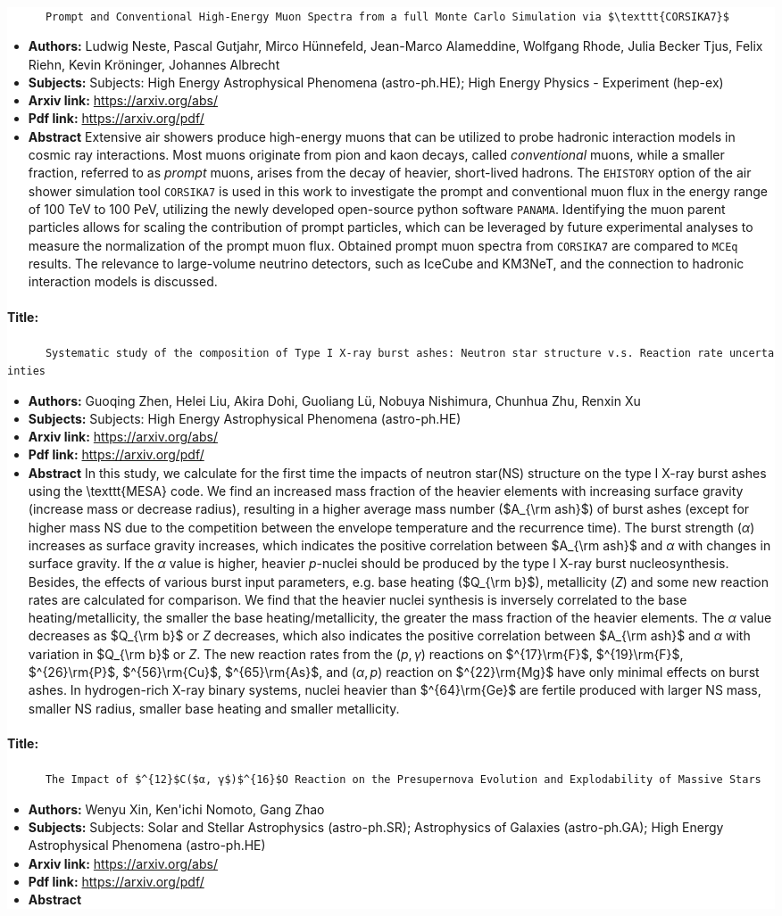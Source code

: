           Prompt and Conventional High-Energy Muon Spectra from a full Monte Carlo Simulation via $\texttt{CORSIKA7}$
 - **Authors:** Ludwig Neste, Pascal Gutjahr, Mirco Hünnefeld, Jean-Marco Alameddine, Wolfgang Rhode, Julia Becker Tjus, Felix Riehn, Kevin Kröninger, Johannes Albrecht
 - **Subjects:** Subjects:
High Energy Astrophysical Phenomena (astro-ph.HE); High Energy Physics - Experiment (hep-ex)
 - **Arxiv link:** https://arxiv.org/abs/
 - **Pdf link:** https://arxiv.org/pdf/
 - **Abstract**
 Extensive air showers produce high-energy muons that can be utilized to probe hadronic interaction models in cosmic ray interactions. Most muons originate from pion and kaon decays, called $\textit{conventional}$ muons, while a smaller fraction, referred to as $\textit{prompt}$ muons, arises from the decay of heavier, short-lived hadrons. The $\texttt{EHISTORY}$ option of the air shower simulation tool $\texttt{CORSIKA7}$ is used in this work to investigate the prompt and conventional muon flux in the energy range of 100 TeV to 100 PeV, utilizing the newly developed open-source python software $\texttt{PANAMA}$. Identifying the muon parent particles allows for scaling the contribution of prompt particles, which can be leveraged by future experimental analyses to measure the normalization of the prompt muon flux. Obtained prompt muon spectra from $\texttt{CORSIKA7}$ are compared to $\texttt{MCEq}$ results. The relevance to large-volume neutrino detectors, such as IceCube and KM3NeT, and the connection to hadronic interaction models is discussed.
#### Title:
          Systematic study of the composition of Type I X-ray burst ashes: Neutron star structure v.s. Reaction rate uncertainties
 - **Authors:** Guoqing Zhen, Helei Liu, Akira Dohi, Guoliang Lü, Nobuya Nishimura, Chunhua Zhu, Renxin Xu
 - **Subjects:** Subjects:
High Energy Astrophysical Phenomena (astro-ph.HE)
 - **Arxiv link:** https://arxiv.org/abs/
 - **Pdf link:** https://arxiv.org/pdf/
 - **Abstract**
 In this study, we calculate for the first time the impacts of neutron star(NS) structure on the type I X-ray burst ashes using the \texttt{MESA} code. We find an increased mass fraction of the heavier elements with increasing surface gravity (increase mass or decrease radius), resulting in a higher average mass number ($A_{\rm ash}$) of burst ashes (except for higher mass NS due to the competition between the envelope temperature and the recurrence time). The burst strength ($\alpha$) increases as surface gravity increases, which indicates the positive correlation between $A_{\rm ash}$ and $\alpha$ with changes in surface gravity. If the $\alpha$ value is higher, heavier $p$-nuclei should be produced by the type I X-ray burst nucleosynthesis. Besides, the effects of various burst input parameters, e.g. base heating ($Q_{\rm b}$), metallicity ($Z$) and some new reaction rates are calculated for comparison. We find that the heavier nuclei synthesis is inversely correlated to the base heating/metallicity, the smaller the base heating/metallicity, the greater the mass fraction of the heavier elements. The $\alpha$ value decreases as $Q_{\rm b}$ or $Z$ decreases, which also indicates the positive correlation between $A_{\rm ash}$ and $\alpha$ with variation in $Q_{\rm b}$ or $Z$. The new reaction rates from the $(p,\gamma)$ reactions on $^{17}\rm{F}$, $^{19}\rm{F}$, $^{26}\rm{P}$, $^{56}\rm{Cu}$, $^{65}\rm{As}$, and $(\alpha,p)$ reaction on $^{22}\rm{Mg}$ have only minimal effects on burst ashes. In hydrogen-rich X-ray binary systems, nuclei heavier than $^{64}\rm{Ge}$ are fertile produced with larger NS mass, smaller NS radius, smaller base heating and smaller metallicity.
#### Title:
          The Impact of $^{12}$C($α, γ$)$^{16}$O Reaction on the Presupernova Evolution and Explodability of Massive Stars
 - **Authors:** Wenyu Xin, Ken'ichi Nomoto, Gang Zhao
 - **Subjects:** Subjects:
Solar and Stellar Astrophysics (astro-ph.SR); Astrophysics of Galaxies (astro-ph.GA); High Energy Astrophysical Phenomena (astro-ph.HE)
 - **Arxiv link:** https://arxiv.org/abs/
 - **Pdf link:** https://arxiv.org/pdf/
 - **Abstract**